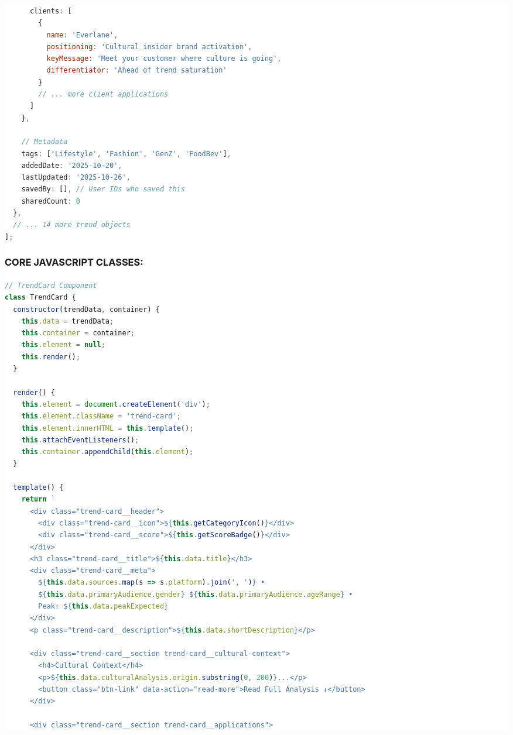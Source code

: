 ```javascript
      clients: [
        {
          name: 'Everlane',
          positioning: 'Cultural insider brand activation',
          keyMessage: 'Meet your customer where culture is going',
          differentiator: 'Ahead of trend saturation'
        }
        // ... more client applications
      ]
    },
    
    // Metadata
    tags: ['Lifestyle', 'Fashion', 'GenZ', 'FoodBev'],
    addedDate: '2025-10-20',
    lastUpdated: '2025-10-26',
    savedBy: [], // User IDs who saved this
    sharedCount: 0
  },
  // ... 14 more trend objects
];
```

### **CORE JAVASCRIPT CLASSES:**

```javascript
// TrendCard Component
class TrendCard {
  constructor(trendData, container) {
    this.data = trendData;
    this.container = container;
    this.element = null;
    this.render();
  }
  
  render() {
    this.element = document.createElement('div');
    this.element.className = 'trend-card';
    this.element.innerHTML = this.template();
    this.attachEventListeners();
    this.container.appendChild(this.element);
  }
  
  template() {
    return `
      <div class="trend-card__header">
        <div class="trend-card__icon">${this.getCategoryIcon()}</div>
        <div class="trend-card__score">${this.getScoreBadge()}</div>
      </div>
      <h3 class="trend-card__title">${this.data.title}</h3>
      <div class="trend-card__meta">
        ${this.data.sources.map(s => s.platform).join(', ')} • 
        ${this.data.primaryAudience.gender} ${this.data.primaryAudience.ageRange} • 
        Peak: ${this.data.peakExpected}
      </div>
      <p class="trend-card__description">${this.data.shortDescription}</p>
      
      <div class="trend-card__section trend-card__cultural-context">
        <h4>Cultural Context</h4>
        <p>${this.data.culturalAnalysis.origin.substring(0, 200)}...</p>
        <button class="btn-link" data-action="read-more">Read Full Analysis ↓</button>
      </div>
      
      <div class="trend-card__section trend-card__applications">
```